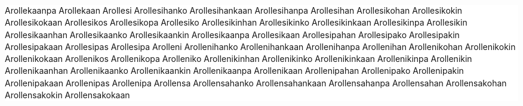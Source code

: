 Arollekaanpa
Arollekaan
Arollesi
Arollesihanko
Arollesihankaan
Arollesihanpa
Arollesihan
Arollesikohan
Arollesikokin
Arollesikokaan
Arollesikos
Arollesikopa
Arollesiko
Arollesikinhan
Arollesikinko
Arollesikinkaan
Arollesikinpa
Arollesikin
Arollesikaanhan
Arollesikaanko
Arollesikaankin
Arollesikaanpa
Arollesikaan
Arollesipahan
Arollesipako
Arollesipakin
Arollesipakaan
Arollesipas
Arollesipa
Arolleni
Arollenihanko
Arollenihankaan
Arollenihanpa
Arollenihan
Arollenikohan
Arollenikokin
Arollenikokaan
Arollenikos
Arollenikopa
Arolleniko
Arollenikinhan
Arollenikinko
Arollenikinkaan
Arollenikinpa
Arollenikin
Arollenikaanhan
Arollenikaanko
Arollenikaankin
Arollenikaanpa
Arollenikaan
Arollenipahan
Arollenipako
Arollenipakin
Arollenipakaan
Arollenipas
Arollenipa
Arollensa
Arollensahanko
Arollensahankaan
Arollensahanpa
Arollensahan
Arollensakohan
Arollensakokin
Arollensakokaan